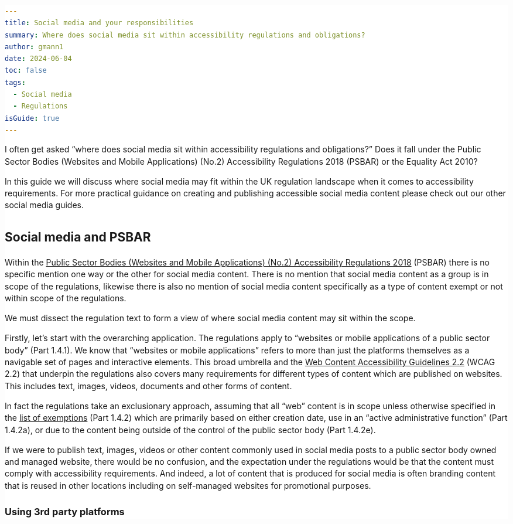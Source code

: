 ```yaml
---
title: Social media and your responsibilities
summary: Where does social media sit within accessibility regulations and obligations?
author: gmann1
date: 2024-06-04
toc: false
tags:
  - Social media
  - Regulations
isGuide: true
---
```

I often get asked “where does social media sit within accessibility regulations and obligations?” Does it fall under the Public Sector Bodies (Websites and Mobile Applications) (No.2) Accessibility Regulations 2018 (PSBAR) or the Equality Act 2010?

In this guide we will discuss where social media may fit within the UK regulation landscape when it comes to accessibility requirements. For more practical guidance on creating and publishing accessible social media content please check out our other social media guides.

## Social media and PSBAR

Within the [Public Sector Bodies (Websites and Mobile Applications) (No.2) Accessibility Regulations 2018](https://www.legislation.gov.uk/uksi/2018/952/pdfs/uksi_20180952_en.pdf) (PSBAR) there is no specific mention one way or the other for social media content. There is no mention that social media content as a group is in scope of the regulations, likewise there is also no mention of social media content specifically as a type of content exempt or not within scope of the regulations.

We must dissect the regulation text to form a view of where social media content may sit within the scope.

Firstly, let’s start with the overarching application. The regulations apply to “websites or mobile applications of a public sector body” (Part 1.4.1). We know that “websites or mobile applications” refers to more than just the platforms themselves as a navigable set of pages and interactive elements. This broad umbrella and the [Web Content Accessibility Guidelines 2.2](https://www.w3.org/TR/WCAG22/) (WCAG 2.2) that underpin the regulations also covers many requirements for different types of content which are published on websites. This includes text, images, videos, documents and other forms of content. 

In fact the regulations take an exclusionary approach, assuming that all “web” content is in scope unless otherwise specified in the [list of exemptions](https://www.makethingsaccessible.com/guides/psbar-exemptions/) (Part 1.4.2) which are primarily based on either creation date, use in an “active administrative function” (Part 1.4.2a), or due to the content being outside of the control of the public sector body (Part 1.4.2e).

If we were to publish text, images, videos or other content commonly used in social media posts to a public sector body owned and managed website, there would be no confusion, and the expectation under the regulations would be that the content must comply with accessibility requirements. And indeed, a lot of content that is produced for social media is often branding content that is reused in other locations including on self-managed websites for promotional purposes.

### Using 3rd party platforms
